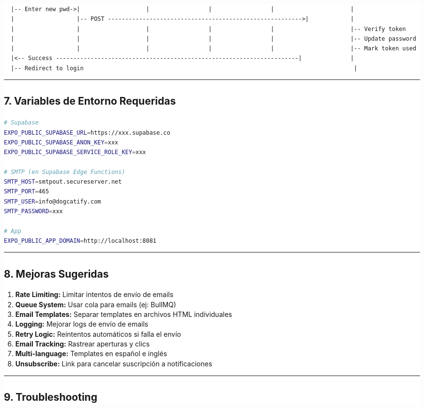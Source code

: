 ```
  |-- Enter new pwd->|                   |                 |                 |                      |
  |                  |-- POST -------------------------------------------------------->|            |
  |                  |                   |                 |                 |                      |-- Verify token
  |                  |                   |                 |                 |                      |-- Update password
  |                  |                   |                 |                 |                      |-- Mark token used
  |<-- Success ----------------------------------------------------------------------|              |
  |-- Redirect to login                                                                              |
```

---

## 7. Variables de Entorno Requeridas

```bash
# Supabase
EXPO_PUBLIC_SUPABASE_URL=https://xxx.supabase.co
EXPO_PUBLIC_SUPABASE_ANON_KEY=xxx
EXPO_PUBLIC_SUPABASE_SERVICE_ROLE_KEY=xxx

# SMTP (en Supabase Edge Functions)
SMTP_HOST=smtpout.secureserver.net
SMTP_PORT=465
SMTP_USER=info@dogcatify.com
SMTP_PASSWORD=xxx

# App
EXPO_PUBLIC_APP_DOMAIN=http://localhost:8081
```

---

## 8. Mejoras Sugeridas

1. **Rate Limiting:** Limitar intentos de envío de emails
2. **Queue System:** Usar cola para emails (ej: BullMQ)
3. **Email Templates:** Separar templates en archivos HTML individuales
4. **Logging:** Mejorar logs de envío de emails
5. **Retry Logic:** Reintentos automáticos si falla el envío
6. **Email Tracking:** Rastrear aperturas y clics
7. **Multi-language:** Templates en español e inglés
8. **Unsubscribe:** Link para cancelar suscripción a notificaciones

---

## 9. Troubleshooting
